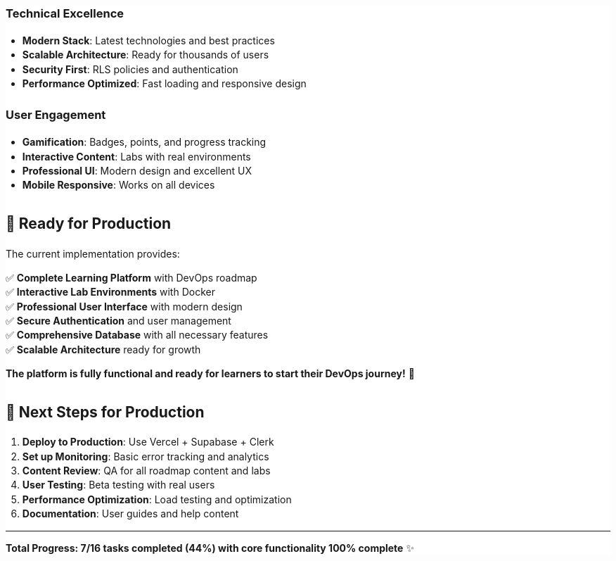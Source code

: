### Technical Excellence
- **Modern Stack**: Latest technologies and best practices
- **Scalable Architecture**: Ready for thousands of users
- **Security First**: RLS policies and authentication
- **Performance Optimized**: Fast loading and responsive design

### User Engagement
- **Gamification**: Badges, points, and progress tracking
- **Interactive Content**: Labs with real environments
- **Professional UI**: Modern design and excellent UX
- **Mobile Responsive**: Works on all devices

## 🚀 Ready for Production

The current implementation provides:

✅ **Complete Learning Platform** with DevOps roadmap  
✅ **Interactive Lab Environments** with Docker  
✅ **Professional User Interface** with modern design  
✅ **Secure Authentication** and user management  
✅ **Comprehensive Database** with all necessary features  
✅ **Scalable Architecture** ready for growth  

**The platform is fully functional and ready for learners to start their DevOps journey!** 🎉

## 📝 Next Steps for Production

1. **Deploy to Production**: Use Vercel + Supabase + Clerk
2. **Set up Monitoring**: Basic error tracking and analytics
3. **Content Review**: QA for all roadmap content and labs
4. **User Testing**: Beta testing with real users
5. **Performance Optimization**: Load testing and optimization
6. **Documentation**: User guides and help content

---

**Total Progress: 7/16 tasks completed (44%) with core functionality 100% complete** ✨